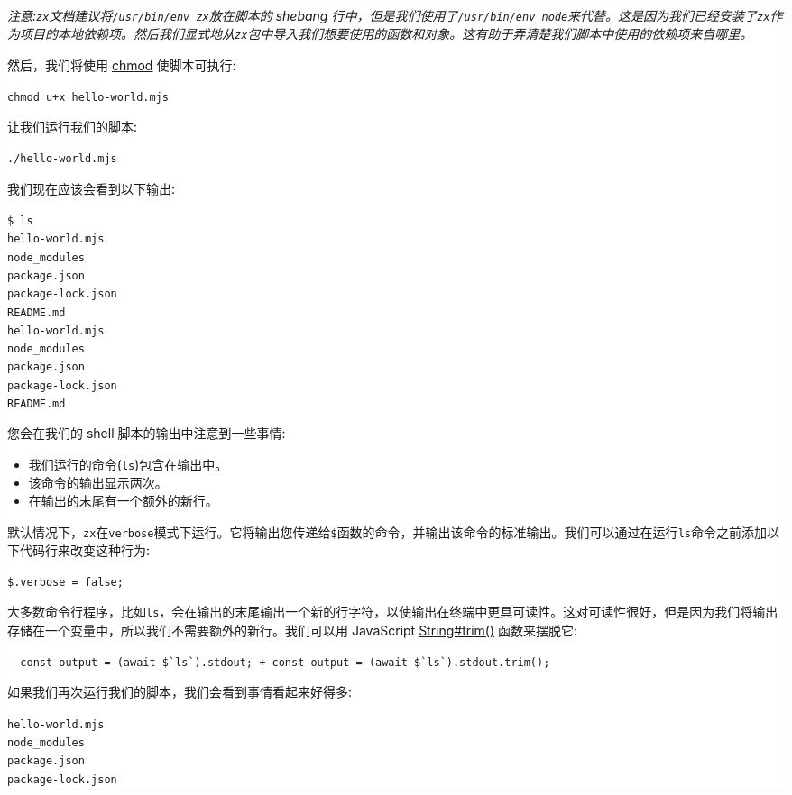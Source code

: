 *注意:`zx`文档建议将`/usr/bin/env zx`放在脚本的 shebang 行中，但是我们使用了`/usr/bin/env node`来代替。这是因为我们已经安装了`zx`作为项目的本地依赖项。然后我们显式地从`zx`包中导入我们想要使用的函数和对象。这有助于弄清楚我们脚本中使用的依赖项来自哪里。*

然后，我们将使用 [chmod](https://en.wikipedia.org/wiki/Chmod) 使脚本可执行:

```
chmod u+x hello-world.mjs 
```

让我们运行我们的脚本:

```
./hello-world.mjs 
```

我们现在应该会看到以下输出:

```
$ ls
hello-world.mjs
node_modules
package.json
package-lock.json
README.md
hello-world.mjs
node_modules
package.json
package-lock.json
README.md 
```

您会在我们的 shell 脚本的输出中注意到一些事情:

*   我们运行的命令(`ls`)包含在输出中。
*   该命令的输出显示两次。
*   在输出的末尾有一个额外的新行。

默认情况下，`zx`在`verbose`模式下运行。它将输出您传递给`$`函数的命令，并输出该命令的标准输出。我们可以通过在运行`ls`命令之前添加以下代码行来改变这种行为:

```
$.verbose = false; 
```

大多数命令行程序，比如`ls`，会在输出的末尾输出一个新的行字符，以使输出在终端中更具可读性。这对可读性很好，但是因为我们将输出存储在一个变量中，所以我们不需要额外的新行。我们可以用 JavaScript [String#trim()](https://developer.mozilla.org/en-US/docs/Web/JavaScript/Reference/Global_Objects/String/trim) 函数来摆脱它:

```
- const output = (await $`ls`).stdout; + const output = (await $`ls`).stdout.trim(); 
```

如果我们再次运行我们的脚本，我们会看到事情看起来好得多:

```
hello-world.mjs
node_modules
package.json
package-lock.json 
```
